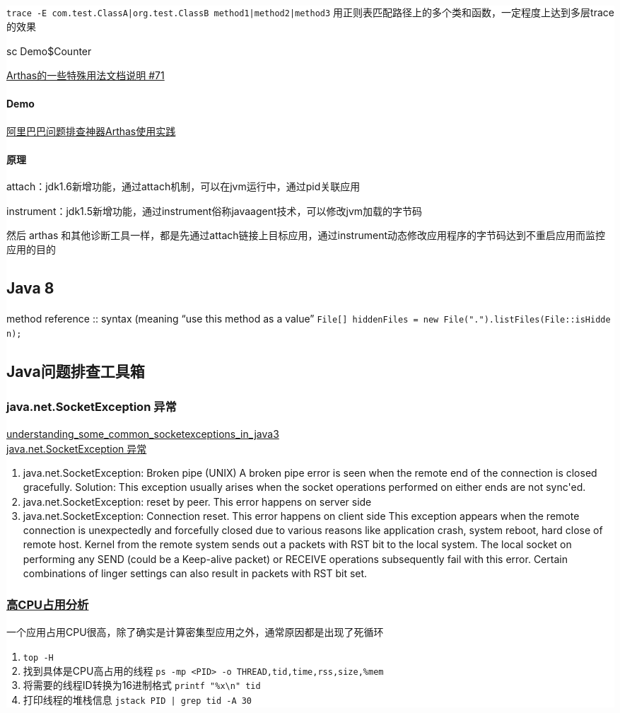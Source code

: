 `trace -E com.test.ClassA|org.test.ClassB method1|method2|method3` 用正则表匹配路径上的多个类和函数，一定程度上达到多层trace的效果

sc Demo$Counter

[Arthas的一些特殊用法文档说明 #71](https://github.com/alibaba/arthas/issues/71)

#### Demo

[阿里巴巴问题排查神器Arthas使用实践](https://mp.weixin.qq.com/s?__biz=MzI3NzE0NjcwMg==&mid=2650122813&idx=1&sn=3e419623e06cfc7900929bb6e88bcd24&chksm=f36bb71cc41c3e0a4fb7420498839af553db3073a4e02c5c67eca8d6e0f5d1f916673cb41d37&mpshare=1&scene=23&srcid=1216OroF3DROBapRZwxoMpkF#rd)

#### 原理

attach：jdk1.6新增功能，通过attach机制，可以在jvm运行中，通过pid关联应用

instrument：jdk1.5新增功能，通过instrument俗称javaagent技术，可以修改jvm加载的字节码

然后 arthas 和其他诊断工具一样，都是先通过attach链接上目标应用，通过instrument动态修改应用程序的字节码达到不重启应用而监控应用的目的

## Java 8

method reference :: syntax (meaning “use this method as a value”
`File[] hiddenFiles = new File(".").listFiles(File::isHidden);`

## Java问题排查工具箱

### java.net.SocketException 异常

[understanding_some_common_socketexceptions_in_java3](https://www.ibm.com/developerworks/community/blogs/738b7897-cd38-4f24-9f05-48dd69116837/entry/understanding_some_common_socketexceptions_in_java3?lang=en)  
[java.net.SocketException 异常](http://developer.51cto.com/art/201003/189724.htm)  

1. java.net.SocketException: Broken pipe (UNIX)
 A broken pipe error is seen when the remote end of the connection is closed gracefully.
Solution: This exception usually arises when the socket operations performed on either ends are not sync'ed.
2. java.net.SocketException: reset by peer.  This error happens on server side
3. java.net.SocketException: Connection reset. This error happens on client side
 This exception appears when the remote connection is unexpectedly and forcefully closed due to various reasons like application crash, system reboot, hard close of remote host. Kernel from the remote system sends out a packets with RST bit to the local system. The local socket on performing any SEND (could be a Keep-alive packet) or RECEIVE operations subsequently fail with this error. Certain combinations of linger settings can also result in packets with RST bit set.

### [高CPU占用分析](http://www.blogjava.net/hankchen/archive/2012/05/09/377735.html)

一个应用占用CPU很高，除了确实是计算密集型应用之外，通常原因都是出现了死循环  

1. `top -H`
2. 找到具体是CPU高占用的线程 `ps -mp <PID> -o THREAD,tid,time,rss,size,%mem`
3. 将需要的线程ID转换为16进制格式 `printf "%x\n" tid`
4. 打印线程的堆栈信息 `jstack PID | grep tid -A 30`  
